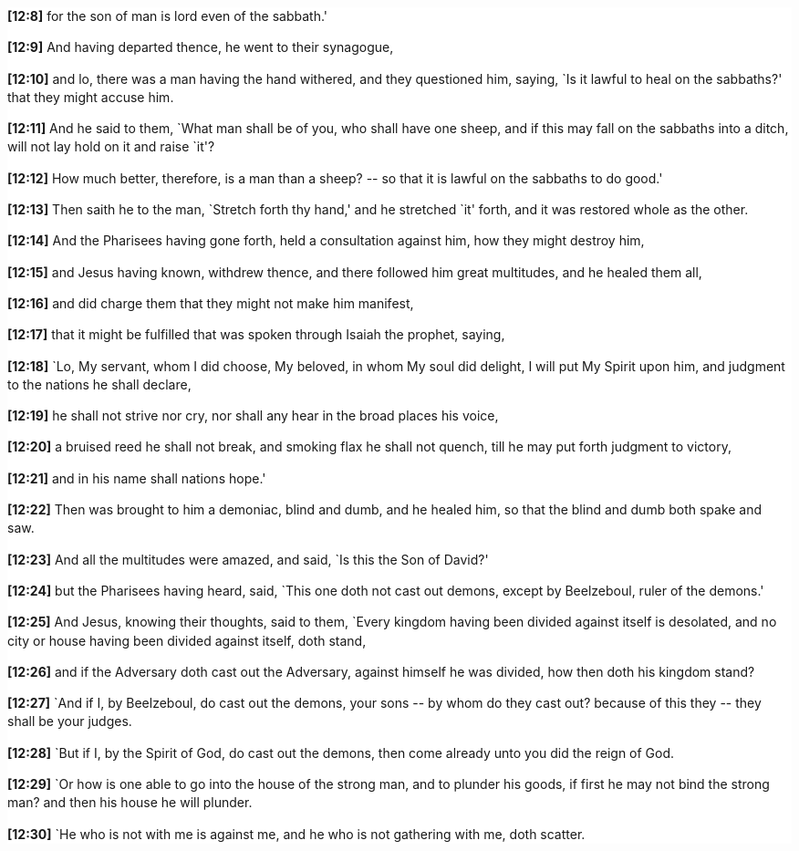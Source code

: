 **[12:8]** for the son of man is lord even of the sabbath.'

**[12:9]** And having departed thence, he went to their synagogue,

**[12:10]** and lo, there was a man having the hand withered, and they questioned him, saying, \`Is it lawful to heal on the sabbaths?' that they might accuse him.

**[12:11]** And he said to them, \`What man shall be of you, who shall have one sheep, and if this may fall on the sabbaths into a ditch, will not lay hold on it and raise \`it'?

**[12:12]** How much better, therefore, is a man than a sheep? -- so that it is lawful on the sabbaths to do good.'

**[12:13]** Then saith he to the man, \`Stretch forth thy hand,' and he stretched \`it' forth, and it was restored whole as the other.

**[12:14]** And the Pharisees having gone forth, held a consultation against him, how they might destroy him,

**[12:15]** and Jesus having known, withdrew thence, and there followed him great multitudes, and he healed them all,

**[12:16]** and did charge them that they might not make him manifest,

**[12:17]** that it might be fulfilled that was spoken through Isaiah the prophet, saying,

**[12:18]** \`Lo, My servant, whom I did choose, My beloved, in whom My soul did delight, I will put My Spirit upon him, and judgment to the nations he shall declare,

**[12:19]** he shall not strive nor cry, nor shall any hear in the broad places his voice,

**[12:20]** a bruised reed he shall not break, and smoking flax he shall not quench, till he may put forth judgment to victory,

**[12:21]** and in his name shall nations hope.'

**[12:22]** Then was brought to him a demoniac, blind and dumb, and he healed him, so that the blind and dumb both spake and saw.

**[12:23]** And all the multitudes were amazed, and said, \`Is this the Son of David?'

**[12:24]** but the Pharisees having heard, said, \`This one doth not cast out demons, except by Beelzeboul, ruler of the demons.'

**[12:25]** And Jesus, knowing their thoughts, said to them, \`Every kingdom having been divided against itself is desolated, and no city or house having been divided against itself, doth stand,

**[12:26]** and if the Adversary doth cast out the Adversary, against himself he was divided, how then doth his kingdom stand?

**[12:27]** \`And if I, by Beelzeboul, do cast out the demons, your sons -- by whom do they cast out? because of this they -- they shall be your judges.

**[12:28]** \`But if I, by the Spirit of God, do cast out the demons, then come already unto you did the reign of God.

**[12:29]** \`Or how is one able to go into the house of the strong man, and to plunder his goods, if first he may not bind the strong man? and then his house he will plunder.

**[12:30]** \`He who is not with me is against me, and he who is not gathering with me, doth scatter.
